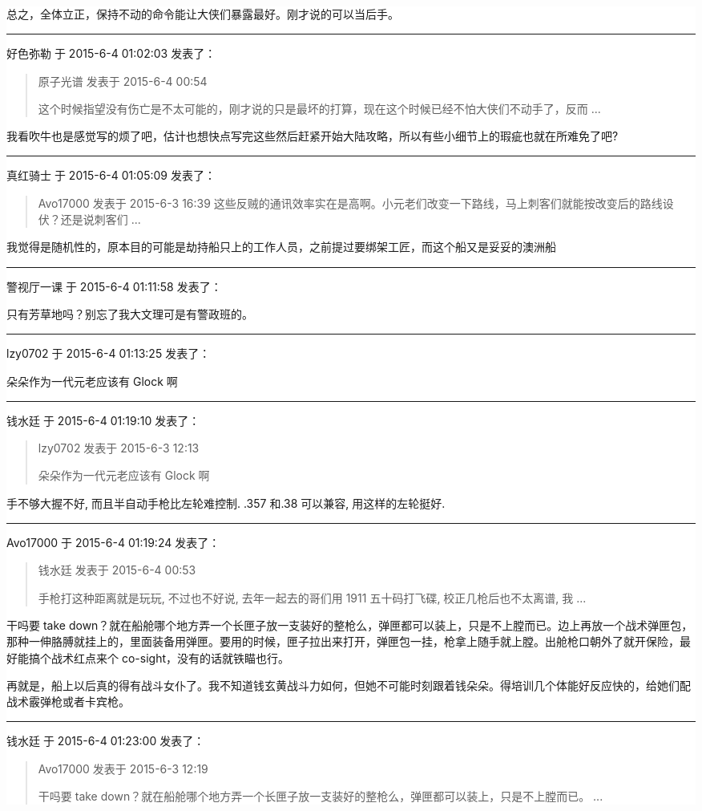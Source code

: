 总之，全体立正，保持不动的命令能让大侠们暴露最好。刚才说的可以当后手。

---

好色弥勒 于 2015-6-4 01:02:03 发表了：

> 原子光谱 发表于 2015-6-4 00:54
>
> 这个时候指望没有伤亡是不太可能的，刚才说的只是最坏的打算，现在这个时候已经不怕大侠们不动手了，反而 ...

我看吹牛也是感觉写的烦了吧，估计也想快点写完这些然后赶紧开始大陆攻略，所以有些小细节上的瑕疵也就在所难免了吧?

---

真红骑士 于 2015-6-4 01:05:09 发表了：

> Avo17000 发表于 2015-6-3 16:39 这些反贼的通讯效率实在是高啊。小元老们改变一下路线，马上刺客们就能按改变后的路线设伏？还是说刺客们 ...

我觉得是随机性的，原本目的可能是劫持船只上的工作人员，之前提过要绑架工匠，而这个船又是妥妥的澳洲船

---

警视厅一课 于 2015-6-4 01:11:58 发表了：

只有芳草地吗？别忘了我大文理可是有警政班的。

---

lzy0702 于 2015-6-4 01:13:25 发表了：

朵朵作为一代元老应该有 Glock 啊

---

钱水廷 于 2015-6-4 01:19:10 发表了：

> lzy0702 发表于 2015-6-3 12:13
>
> 朵朵作为一代元老应该有 Glock 啊

手不够大握不好, 而且半自动手枪比左轮难控制. .357 和.38 可以兼容, 用这样的左轮挺好.

---

Avo17000 于 2015-6-4 01:19:24 发表了：

> 钱水廷 发表于 2015-6-4 00:53
>
> 手枪打这种距离就是玩玩, 不过也不好说, 去年一起去的哥们用 1911 五十码打飞碟, 校正几枪后也不太离谱, 我 ...

干吗要 take down？就在船舱哪个地方弄一个长匣子放一支装好的整枪么，弹匣都可以装上，只是不上膛而已。边上再放一个战术弹匣包，那种一伸胳膊就挂上的，里面装备用弹匣。要用的时候，匣子拉出来打开，弹匣包一挂，枪拿上随手就上膛。出舱枪口朝外了就开保险，最好能搞个战术红点来个 co-sight，没有的话就铁瞄也行。

再就是，船上以后真的得有战斗女仆了。我不知道钱玄黄战斗力如何，但她不可能时刻跟着钱朵朵。得培训几个体能好反应快的，给她们配战术霰弹枪或者卡宾枪。

---

钱水廷 于 2015-6-4 01:23:00 发表了：

> Avo17000 发表于 2015-6-3 12:19
>
> 干吗要 take down？就在船舱哪个地方弄一个长匣子放一支装好的整枪么，弹匣都可以装上，只是不上膛而已。 ...
